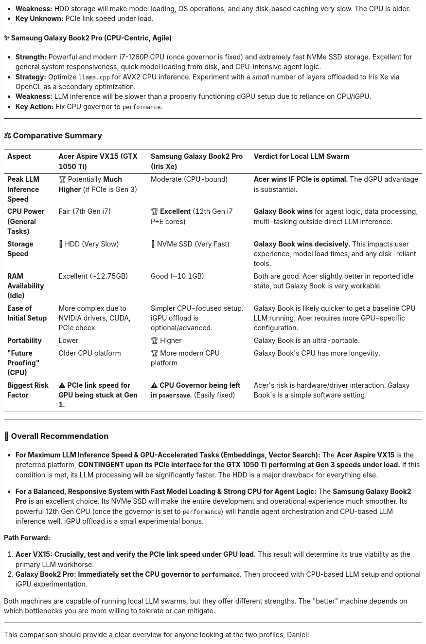 *   **Weakness:** HDD storage will make model loading, OS operations, and any disk-based caching very slow. The CPU is older.
*   **Key Unknown:** PCIe link speed under load.

#### ✨ Samsung Galaxy Book2 Pro (CPU-Centric, Agile)
*   **Strength:** Powerful and modern i7-1260P CPU (once governor is fixed) and extremely fast NVMe SSD storage. Excellent for general system responsiveness, quick model loading from disk, and CPU-intensive agent logic.
*   **Strategy:** Optimize `llama.cpp` for AVX2 CPU inference. Experiment with a *small* number of layers offloaded to Iris Xe via OpenCL as a secondary optimization.
*   **Weakness:** LLM inference will be slower than a properly functioning dGPU setup due to reliance on CPU/iGPU.
*   **Key Action:** Fix CPU governor to `performance`.

---
### ⚖️ Comparative Summary

| Aspect                        | Acer Aspire VX15 (GTX 1050 Ti)                                   | Samsung Galaxy Book2 Pro (Iris Xe)                                     | Verdict for Local LLM Swarm                                                                                                                                    |
| :---------------------------- | :--------------------------------------------------------------- | :--------------------------------------------------------------------- | :------------------------------------------------------------------------------------------------------------------------------------------------------------- |
| **Peak LLM Inference Speed**  | 🏆 Potentially **Much Higher** (if PCIe is Gen 3)                  | Moderate (CPU-bound)                                                   | **Acer wins IF PCIe is optimal.** The dGPU advantage is substantial.                                                                                             |
| **CPU Power (General Tasks)** | Fair (7th Gen i7)                                                | 🏆 **Excellent** (12th Gen i7 P+E cores)                                 | **Galaxy Book wins** for agent logic, data processing, multi-tasking outside direct LLM inference.                                                               |
| **Storage Speed**             | 🐌 HDD (Very Slow)                                               | 🚀 NVMe SSD (Very Fast)                                                | **Galaxy Book wins decisively.** This impacts user experience, model load times, and any disk-reliant tools.                                                      |
| **RAM Availability (Idle)**   | Excellent (~12.75GB)                                             | Good (~10.1GB)                                                         | Both are good. Acer slightly better in reported idle state, but Galaxy Book is very workable.                                                                  |
| **Ease of Initial Setup**     | More complex due to NVIDIA drivers, CUDA, PCIe check.              | Simpler CPU-focused setup. iGPU offload is optional/advanced.          | Galaxy Book is likely quicker to get a baseline CPU LLM running. Acer requires more GPU-specific configuration.                                                |
| **Portability**               | Lower                                                            | 🏆 Higher                                                                | Galaxy Book is an ultra-portable.                                                                                                                              |
| **"Future Proofing" (CPU)**   | Older CPU platform                                               | 🏆 More modern CPU platform                                              | Galaxy Book's CPU has more longevity.                                                                                                                          |
| **Biggest Risk Factor**       | ⚠️ **PCIe link speed for GPU being stuck at Gen 1.**              | ⚠️ **CPU Governor being left in `powersave`.** (Easily fixed)            | Acer's risk is hardware/driver interaction. Galaxy Book's is a simple software setting.                                                                        |

---
### 🔮 Overall Recommendation

*   **For Maximum LLM Inference Speed & GPU-Accelerated Tasks (Embeddings, Vector Search):**
    The **Acer Aspire VX15** is the preferred platform, **CONTINGENT upon its PCIe interface for the GTX 1050 Ti performing at Gen 3 speeds under load.** If this condition is met, its LLM processing will be significantly faster. The HDD is a major drawback for everything else.

*   **For a Balanced, Responsive System with Fast Model Loading & Strong CPU for Agent Logic:**
    The **Samsung Galaxy Book2 Pro** is an excellent choice. Its NVMe SSD will make the entire development and operational experience much smoother. Its powerful 12th Gen CPU (once the governor is set to `performance`) will handle agent orchestration and CPU-based LLM inference well. iGPU offload is a small experimental bonus.

**Path Forward:**

1.  **Acer VX15:** **Crucially, test and verify the PCIe link speed under GPU load.** This result will determine its true viability as the primary LLM workhorse.
2.  **Galaxy Book2 Pro:** **Immediately set the CPU governor to `performance`.** Then proceed with CPU-based LLM setup and optional iGPU experimentation.

Both machines are capable of running local LLM swarms, but they offer different strengths. The "better" machine depends on which bottlenecks you are more willing to tolerate or can mitigate.

---

This comparison should provide a clear overview for anyone looking at the two profiles, Daniel!
